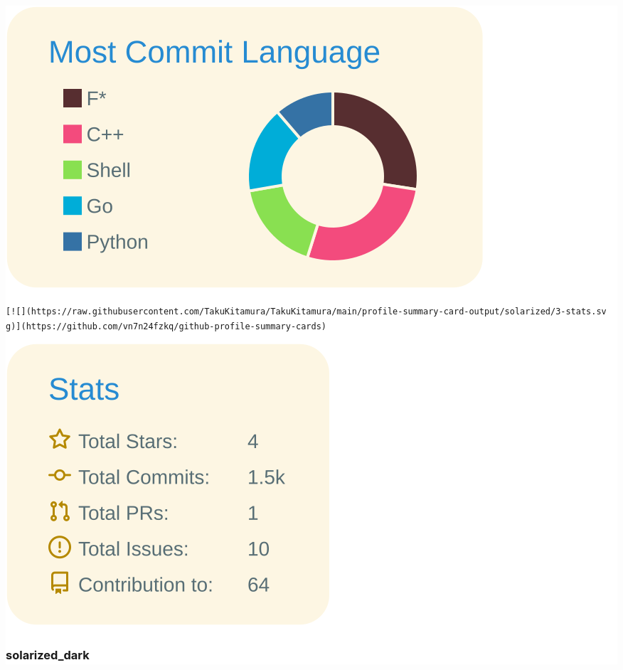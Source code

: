 ![](https://raw.githubusercontent.com/TakuKitamura/TakuKitamura/main/profile-summary-card-output/solarized/2-most-commit-language.svg)


```
[![](https://raw.githubusercontent.com/TakuKitamura/TakuKitamura/main/profile-summary-card-output/solarized/3-stats.svg)](https://github.com/vn7n24fzkq/github-profile-summary-cards)
```
![](https://raw.githubusercontent.com/TakuKitamura/TakuKitamura/main/profile-summary-card-output/solarized/3-stats.svg)


### solarized_dark
